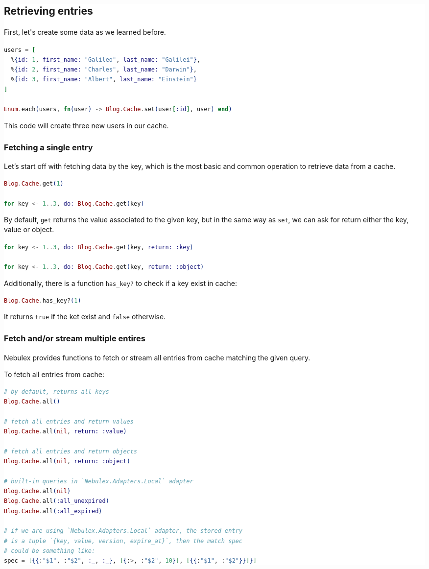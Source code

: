 ## Retrieving entries

First, let's create some data as we learned before.

```elixir
users = [
  %{id: 1, first_name: "Galileo", last_name: "Galilei"},
  %{id: 2, first_name: "Charles", last_name: "Darwin"},
  %{id: 3, first_name: "Albert", last_name: "Einstein"}
]

Enum.each(users, fn(user) -> Blog.Cache.set(user[:id], user) end)
```

This code will create three new users in our cache.

### Fetching a single entry

Let’s start off with fetching data by the key, which is the most basic and
common operation to retrieve data from a cache.

```elixir
Blog.Cache.get(1)

for key <- 1..3, do: Blog.Cache.get(key)
```

By default, `get` returns the value associated to the given key, but in the same
way as `set`, we can ask for return either the key, value or object.

```elixir
for key <- 1..3, do: Blog.Cache.get(key, return: :key)

for key <- 1..3, do: Blog.Cache.get(key, return: :object)
```

Additionally, there is a function `has_key?` to check if a key exist in cache:

```elixir
Blog.Cache.has_key?(1)
```

It returns `true` if the ket exist and `false` otherwise.

### Fetch and/or stream multiple entires

Nebulex provides functions to fetch or stream all entries from cache matching
the given query.

To fetch all entries from cache:

```elixir
# by default, returns all keys
Blog.Cache.all()

# fetch all entries and return values
Blog.Cache.all(nil, return: :value)

# fetch all entries and return objects
Blog.Cache.all(nil, return: :object)

# built-in queries in `Nebulex.Adapters.Local` adapter
Blog.Cache.all(nil)
Blog.Cache.all(:all_unexpired)
Blog.Cache.all(:all_expired)

# if we are using `Nebulex.Adapters.Local` adapter, the stored entry
# is a tuple `{key, value, version, expire_at}`, then the match spec
# could be something like:
spec = [{{:"$1", :"$2", :_, :_}, [{:>, :"$2", 10}], [{{:"$1", :"$2"}}]}]
```